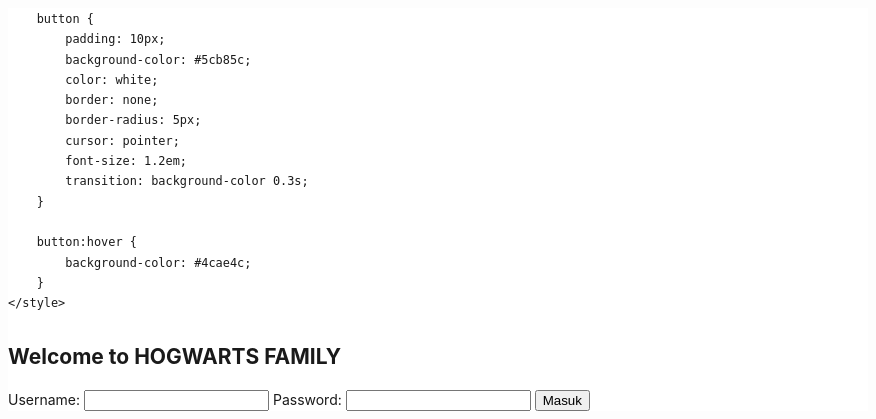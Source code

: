         button {
            padding: 10px;
            background-color: #5cb85c;
            color: white;
            border: none;
            border-radius: 5px;
            cursor: pointer;
            font-size: 1.2em;
            transition: background-color 0.3s;
        }

        button:hover {
            background-color: #4cae4c;
        }
    </style>
</head>
<body>
    <div class="login-container">
        <h2>Welcome to HOGWARTS FAMILY</h2>
        <form action="dashboard.html" method="GET">
            <label for="username">Username:</label>
            <input type="text" id="spell" name="spell" required>
            <label for="password">Password:</label>
            <input type="password" id="hogwarts" name="hogwarts" required>
            <button type="submit">Masuk</button>
        </form>
    </div>
</body>
</html>     

